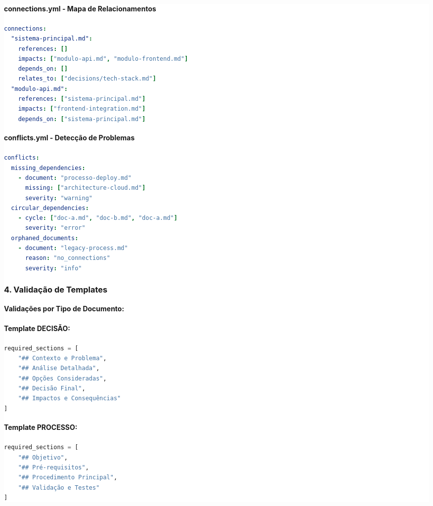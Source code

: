 #### **connections.yml** - Mapa de Relacionamentos

```yaml
connections:
  "sistema-principal.md":
    references: []
    impacts: ["modulo-api.md", "modulo-frontend.md"]
    depends_on: []
    relates_to: ["decisions/tech-stack.md"]
  "modulo-api.md":
    references: ["sistema-principal.md"]
    impacts: ["frontend-integration.md"]
    depends_on: ["sistema-principal.md"]
```

#### **conflicts.yml** - Detecção de Problemas

```yaml
conflicts:
  missing_dependencies:
    - document: "processo-deploy.md"
      missing: ["architecture-cloud.md"]
      severity: "warning"
  circular_dependencies:
    - cycle: ["doc-a.md", "doc-b.md", "doc-a.md"]
      severity: "error"
  orphaned_documents:
    - document: "legacy-process.md"
      reason: "no_connections"
      severity: "info"
```

### **4. Validação de Templates**

**Validações por Tipo de Documento:**

#### **Template DECISÃO:**

```python
required_sections = [
    "## Contexto e Problema",
    "## Análise Detalhada",
    "## Opções Consideradas",
    "## Decisão Final",
    "## Impactos e Consequências"
]
```

#### **Template PROCESSO:**

```python
required_sections = [
    "## Objetivo",
    "## Pré-requisitos",
    "## Procedimento Principal",
    "## Validação e Testes"
]
```
